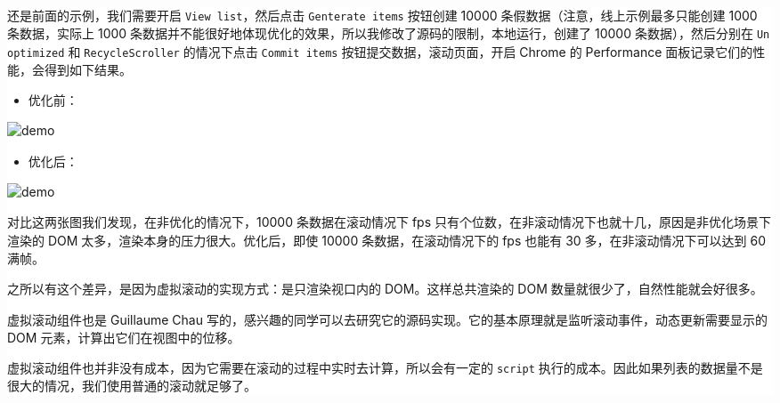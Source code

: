 还是前面的示例，我们需要开启 `View list`，然后点击 `Genterate items` 按钮创建 10000 条假数据（注意，线上示例最多只能创建 1000 条数据，实际上 1000 条数据并不能很好地体现优化的效果，所以我修改了源码的限制，本地运行，创建了 10000 条数据），然后分别在 `Unoptimized` 和 `RecycleScroller` 的情况下点击 `Commit items` 按钮提交数据，滚动页面，开启 Chrome 的 Performance 面板记录它们的性能，会得到如下结果。

* 优化前：

![demo](/notes/assets/performance/vue/655.webp)

* 优化后：

![demo](/notes/assets/performance/vue/656.webp)

对比这两张图我们发现，在非优化的情况下，10000 条数据在滚动情况下 fps 只有个位数，在非滚动情况下也就十几，原因是非优化场景下渲染的 DOM 太多，渲染本身的压力很大。优化后，即使 10000 条数据，在滚动情况下的 fps 也能有 30 多，在非滚动情况下可以达到 60 满帧。

之所以有这个差异，是因为虚拟滚动的实现方式：是只渲染视口内的 DOM。这样总共渲染的 DOM 数量就很少了，自然性能就会好很多。

虚拟滚动组件也是 Guillaume Chau 写的，感兴趣的同学可以去研究它的源码实现。它的基本原理就是监听滚动事件，动态更新需要显示的 DOM 元素，计算出它们在视图中的位移。

虚拟滚动组件也并非没有成本，因为它需要在滚动的过程中实时去计算，所以会有一定的 `script` 执行的成本。因此如果列表的数据量不是很大的情况，我们使用普通的滚动就足够了。